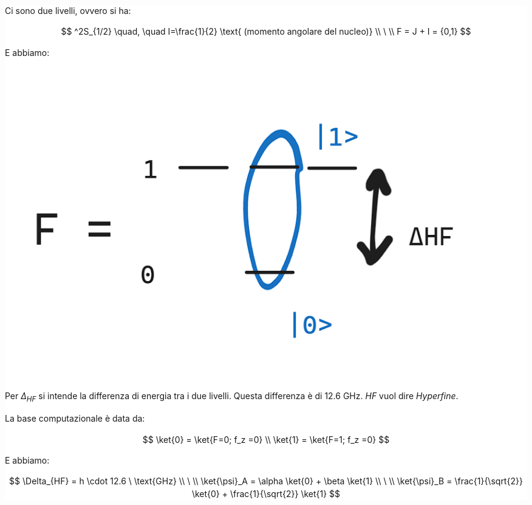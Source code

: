 Ci sono due livelli, ovvero si ha:

$$
^2S_{1/2} \quad, \quad I=\frac{1}{2} \text{ (momento angolare del nucleo)}
\\ \ \\
F = J + I = {0,1}
$$

E abbiamo:

![livelli energetici](./res/livellienergetici.PNG)

Per $\Delta_{HF}$ si intende la differenza di energia tra i due livelli. Questa differenza è di $12.6 \ \text{GHz}$. $HF$ vuol dire *Hyperfine*.

La base computazionale è data da:

$$
\ket{0} = \ket{F=0; f_z =0}
\\
\ket{1} = \ket{F=1; f_z =0}
$$

E abbiamo:

$$
\Delta_{HF} = h \cdot 12.6 \ \text{GHz}
\\ \ \\
\ket{\psi}_A = \alpha \ket{0} + \beta \ket{1}
\\ \ \\
\ket{\psi}_B = \frac{1}{\sqrt{2}} \ket{0} + \frac{1}{\sqrt{2}} \ket{1}
$$
